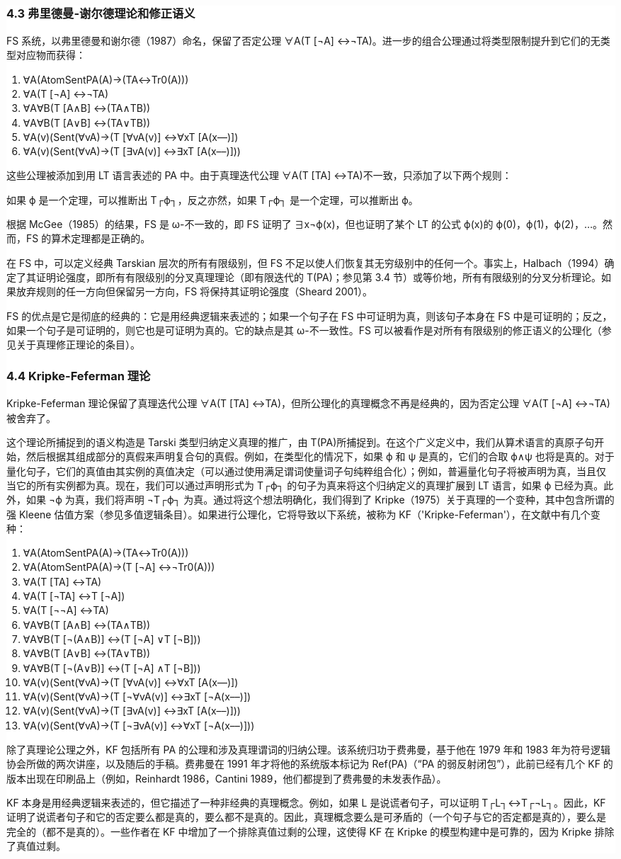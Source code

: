 ### 4.3 弗里德曼-谢尔德理论和修正语义

FS 系统，以弗里德曼和谢尔德（1987）命名，保留了否定公理 ∀A(T [¬A] ↔¬TA)。进一步的组合公理通过将类型限制提升到它们的无类型对应物而获得：

1. ∀A(AtomSentPA(A)→(TA↔Tr0(A)))
2. ∀A(T [¬A] ↔¬TA)
3. ∀A∀B(T [A∧B] ↔(TA∧TB))
4. ∀A∀B(T [A∨B] ↔(TA∨TB))
5. ∀A(v)(Sent(∀vA)→(T [∀vA(v)] ↔∀xT [A(x––)])
6. ∀A(v)(Sent(∀vA)→(T [∃vA(v)] ↔∃xT [A(x––)]))

这些公理被添加到用 LT 语言表述的 PA 中。由于真理迭代公理 ∀A(T [TA] ↔TA)不一致，只添加了以下两个规则：

如果 ϕ 是一个定理，可以推断出 T┌ϕ┐，反之亦然，如果 T┌ϕ┐ 是一个定理，可以推断出 ϕ。

根据 McGee（1985）的结果，FS 是 ω-不一致的，即 FS 证明了 ∃x¬ϕ(x)，但也证明了某个 LT 的公式 ϕ(x)的 ϕ(0)，ϕ(1)，ϕ(2)，…。然而，FS 的算术定理都是正确的。

在 FS 中，可以定义经典 Tarskian 层次的所有有限级别，但 FS 不足以使人们恢复其无穷级别中的任何一个。事实上，Halbach（1994）确定了其证明论强度，即所有有限级别的分叉真理理论（即有限迭代的 T(PA)；参见第 3.4 节）或等价地，所有有限级别的分叉分析理论。如果放弃规则的任一方向但保留另一方向，FS 将保持其证明论强度（Sheard 2001）。

FS 的优点是它是彻底的经典的：它是用经典逻辑来表述的；如果一个句子在 FS 中可证明为真，则该句子本身在 FS 中是可证明的；反之，如果一个句子是可证明的，则它也是可证明为真的。它的缺点是其 ω-不一致性。FS 可以被看作是对所有有限级别的修正语义的公理化（参见关于真理修正理论的条目）。

### 4.4 Kripke-Feferman 理论

Kripke-Feferman 理论保留了真理迭代公理 ∀A(T [TA] ↔TA)，但所公理化的真理概念不再是经典的，因为否定公理 ∀A(T [¬A] ↔¬TA)被舍弃了。

这个理论所捕捉到的语义构造是 Tarski 类型归纳定义真理的推广，由 T(PA)所捕捉到。在这个广义定义中，我们从算术语言的真原子句开始，然后根据其组成部分的真假来声明复合句的真假。例如，在类型化的情况下，如果 ϕ 和 ψ 是真的，它们的合取 ϕ∧ψ 也将是真的。对于量化句子，它们的真值由其实例的真值决定（可以通过使用满足谓词使量词子句纯粹组合化）；例如，普遍量化句子将被声明为真，当且仅当它的所有实例都为真。现在，我们可以通过声明形式为 T┌ϕ┐ 的句子为真来将这个归纳定义的真理扩展到 LT 语言，如果 ϕ 已经为真。此外，如果 ¬ϕ 为真，我们将声明 ¬T┌ϕ┐ 为真。通过将这个想法明确化，我们得到了 Kripke（1975）关于真理的一个变种，其中包含所谓的强 Kleene 估值方案（参见多值逻辑条目）。如果进行公理化，它将导致以下系统，被称为 KF（'Kripke-Feferman'），在文献中有几个变种：

1. ∀A(AtomSentPA(A)→(TA↔Tr0(A)))
2. ∀A(AtomSentPA(A)→(T [¬A] ↔¬Tr0(A)))
3. ∀A(T [TA] ↔TA)
4. ∀A(T [¬TA] ↔T [¬A])
5. ∀A(T [¬¬A] ↔TA)
6. ∀A∀B(T [A∧B] ↔(TA∧TB))
7. ∀A∀B(T [¬(A∧B)] ↔(T [¬A] ∨T [¬B]))
8. ∀A∀B(T [A∨B] ↔(TA∨TB))
9. ∀A∀B(T [¬(A∨B)] ↔(T [¬A] ∧T [¬B]))
10. ∀A(v)(Sent(∀vA)→(T [∀vA(v)] ↔∀xT [A(x––)])
11. ∀A(v)(Sent(∀vA)→(T [¬∀vA(v)] ↔∃xT [¬A(x––)])
12. ∀A(v)(Sent(∀vA)→(T [∃vA(v)] ↔∃xT [A(x––)]))
13. ∀A(v)(Sent(∀vA)→(T [¬∃vA(v)] ↔∀xT [¬A(x––)]))

除了真理论公理之外，KF 包括所有 PA 的公理和涉及真理谓词的归纳公理。该系统归功于费弗曼，基于他在 1979 年和 1983 年为符号逻辑协会所做的两次讲座，以及随后的手稿。费弗曼在 1991 年才将他的系统版本标记为 Ref(PA)（“PA 的弱反射闭包”），此前已经有几个 KF 的版本出现在印刷品上（例如，Reinhardt 1986，Cantini 1989，他们都提到了费弗曼的未发表作品）。

KF 本身是用经典逻辑来表述的，但它描述了一种非经典的真理概念。例如，如果 L 是说谎者句子，可以证明 T┌L┐↔T┌¬L┐。因此，KF 证明了说谎者句子和它的否定要么都是真的，要么都不是真的。因此，真理概念要么是可矛盾的（一个句子与它的否定都是真的），要么是完全的（都不是真的）。一些作者在 KF 中增加了一个排除真值过剩的公理，这使得 KF 在 Kripke 的模型构建中是可靠的，因为 Kripke 排除了真值过剩。
